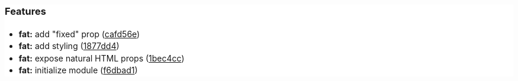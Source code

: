 
### Features

* **fat:** add "fixed" prop ([cafd56e](https://ghe.megaleo.com/design/canvas-kit-react/tree/master/modules/canvas-kit-react-fat/commits/cafd56e))
* **fat:** add styling ([1877dd4](https://ghe.megaleo.com/design/canvas-kit-react/tree/master/modules/canvas-kit-react-fat/commits/1877dd4))
* **fat:** expose natural HTML props ([1bec4cc](https://ghe.megaleo.com/design/canvas-kit-react/tree/master/modules/canvas-kit-react-fat/commits/1bec4cc))
* **fat:** initialize module ([f6dbad1](https://ghe.megaleo.com/design/canvas-kit-react/tree/master/modules/canvas-kit-react-fat/commits/f6dbad1))
